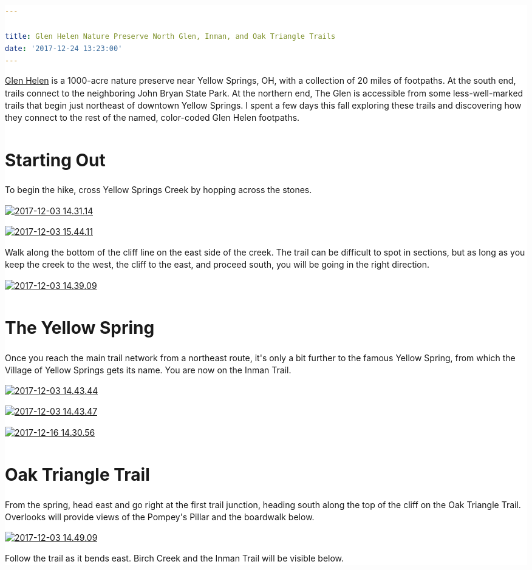 ```yaml
---

title: Glen Helen Nature Preserve North Glen, Inman, and Oak Triangle Trails
date: '2017-12-24 13:23:00'
---
```


[Glen Helen](https://www.glenhelen.org/) is a 1000-acre nature preserve near Yellow Springs, OH, with a collection of 20 miles of footpaths. At the south end, trails connect to the neighboring John Bryan State Park. At the northern end, The Glen is accessible from some less-well-marked trails that begin just northeast of downtown Yellow Springs. I spent a few days this fall exploring these trails and discovering how they connect to the rest of the named, color-coded Glen Helen footpaths.

# Starting Out

To begin the hike, cross Yellow Springs Creek by hopping across the stones.

<a data-flickr-embed="true"  href="https://www.flickr.com/photos/130932250@N06/38791173902/in/album-72157667092330529/" title="2017-12-03 14.31.14"><img src="https://farm5.staticflickr.com/4586/38791173902_a52d0148c8_b.jpg" width="1024" height="768" alt="2017-12-03 14.31.14"></a>

<a data-flickr-embed="true"  href="https://www.flickr.com/photos/130932250@N06/37935231705/in/album-72157667092330529/" title="2017-12-03 15.44.11"><img src="https://farm5.staticflickr.com/4526/37935231705_289d9d2604_b.jpg" width="1024" height="768" alt="2017-12-03 15.44.11"></a>

Walk along the bottom of the cliff line on the east side of the creek. The trail can be difficult to spot in sections, but as long as you keep the creek to the west, the cliff to the east, and proceed south, you will be going in the right direction.

<a data-flickr-embed="true"  href="https://www.flickr.com/photos/130932250@N06/38791130302/in/album-72157667092330529/" title="2017-12-03 14.39.09"><img src="https://farm5.staticflickr.com/4522/38791130302_167dc3d8af_b.jpg" width="1024" height="768" alt="2017-12-03 14.39.09"></a>


# The Yellow Spring
Once you reach the main trail network from a northeast route, it's only a bit further to the famous Yellow Spring, from which the Village of Yellow Springs gets its name. You are now on the Inman Trail.

<a data-flickr-embed="true"  href="https://www.flickr.com/photos/130932250@N06/38791119452/in/album-72157667092330529/" title="2017-12-03 14.43.44"><img src="https://farm5.staticflickr.com/4545/38791119452_5ec4d08328_b.jpg" width="768" height="1024" alt="2017-12-03 14.43.44"></a>

<a data-flickr-embed="true"  href="https://www.flickr.com/photos/130932250@N06/38791108042/in/album-72157667092330529/" title="2017-12-03 14.43.47"><img src="https://farm5.staticflickr.com/4564/38791108042_29e96f21d5_b.jpg" width="768" height="1024" alt="2017-12-03 14.43.47"></a>

<a data-flickr-embed="true"  href="https://www.flickr.com/photos/130932250@N06/39237358692/in/album-72157667092330529/" title="2017-12-16 14.30.56"><img src="https://farm5.staticflickr.com/4591/39237358692_07c2503fd7_b.jpg" width="1024" height="768" alt="2017-12-16 14.30.56"></a>

# Oak Triangle Trail
From the spring, head east and go right at the first trail junction, heading south along the top of the cliff on the Oak Triangle Trail. Overlooks will provide views of the Pompey's Pillar and the boardwalk below.

<a data-flickr-embed="true"  href="https://www.flickr.com/photos/130932250@N06/23957353417/in/album-72157667092330529/" title="2017-12-03 14.49.09"><img src="https://farm5.staticflickr.com/4553/23957353417_ff2d370c33_b.jpg" width="1024" height="768" alt="2017-12-03 14.49.09"></a>

Follow the trail as it bends east. Birch Creek and the Inman Trail will be visible below.
